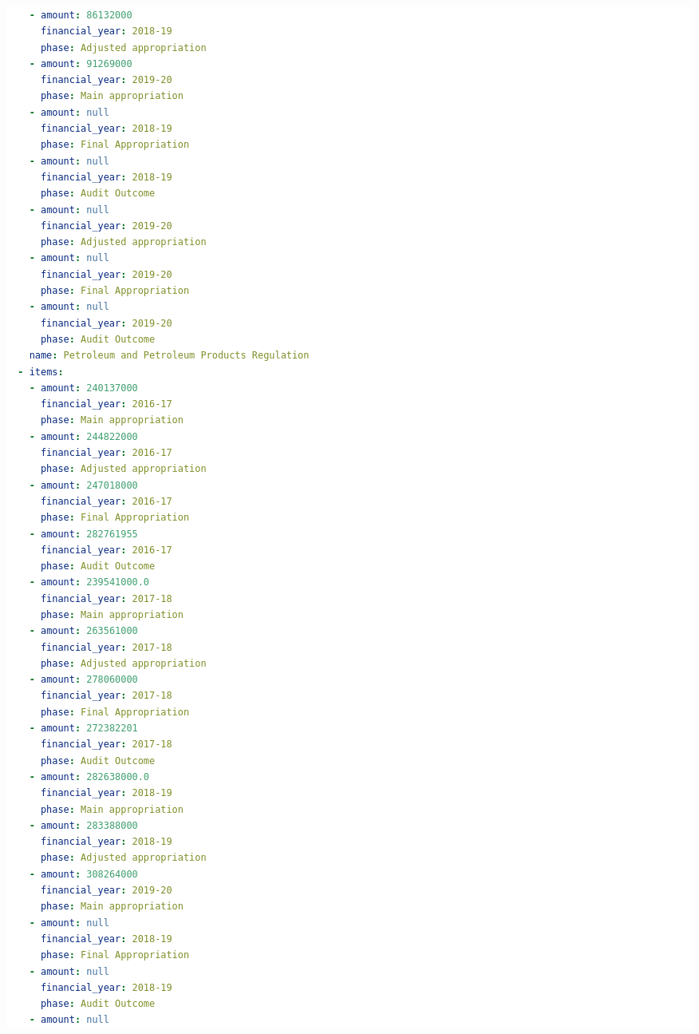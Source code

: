 ```yaml
    - amount: 86132000
      financial_year: 2018-19
      phase: Adjusted appropriation
    - amount: 91269000
      financial_year: 2019-20
      phase: Main appropriation
    - amount: null
      financial_year: 2018-19
      phase: Final Appropriation
    - amount: null
      financial_year: 2018-19
      phase: Audit Outcome
    - amount: null
      financial_year: 2019-20
      phase: Adjusted appropriation
    - amount: null
      financial_year: 2019-20
      phase: Final Appropriation
    - amount: null
      financial_year: 2019-20
      phase: Audit Outcome
    name: Petroleum and Petroleum Products Regulation
  - items:
    - amount: 240137000
      financial_year: 2016-17
      phase: Main appropriation
    - amount: 244822000
      financial_year: 2016-17
      phase: Adjusted appropriation
    - amount: 247018000
      financial_year: 2016-17
      phase: Final Appropriation
    - amount: 282761955
      financial_year: 2016-17
      phase: Audit Outcome
    - amount: 239541000.0
      financial_year: 2017-18
      phase: Main appropriation
    - amount: 263561000
      financial_year: 2017-18
      phase: Adjusted appropriation
    - amount: 278060000
      financial_year: 2017-18
      phase: Final Appropriation
    - amount: 272382201
      financial_year: 2017-18
      phase: Audit Outcome
    - amount: 282638000.0
      financial_year: 2018-19
      phase: Main appropriation
    - amount: 283388000
      financial_year: 2018-19
      phase: Adjusted appropriation
    - amount: 308264000
      financial_year: 2019-20
      phase: Main appropriation
    - amount: null
      financial_year: 2018-19
      phase: Final Appropriation
    - amount: null
      financial_year: 2018-19
      phase: Audit Outcome
    - amount: null
```